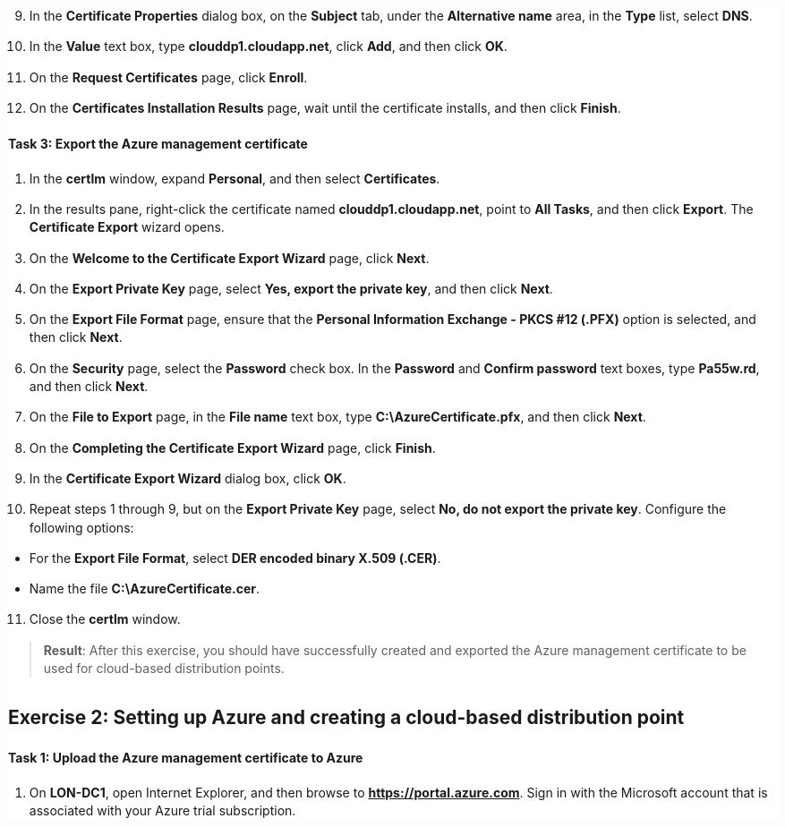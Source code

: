 9. In the  **Certificate Properties** dialog box, on the **Subject** tab, under the **Alternative name** area, in the **Type** list, select **DNS**.

10. In the  **Value** text box, type **clouddp1.cloudapp.net**, click  **Add**, and then click  **OK**.

11. On the  **Request Certificates** page, click **Enroll**.

12. On the  **Certificates Installation Results** page, wait until the certificate installs, and then click **Finish**.



#### Task 3: Export the Azure management certificate
  
1. In the  **certlm** window, expand **Personal**, and then select  **Certificates**.

2. In the results pane, right-click the certificate named  **clouddp1.cloudapp.net**, point to  **All Tasks**, and then click  **Export**. The  **Certificate Export** wizard opens.

3. On the  **Welcome to the Certificate Export Wizard** page, click **Next**.

4. On the  **Export Private Key** page, select **Yes, export the private key**, and then click  **Next**.

5. On the  **Export File Format** page, ensure that the **Personal Information Exchange - PKCS #12 (.PFX)** option is selected, and then click **Next**.

6. On the  **Security** page, select the **Password** check box. In the **Password** and **Confirm password** text boxes, type **Pa55w.rd**, and then click  **Next**.

7. On the  **File to Export** page, in the **File name** text box, type **C:\\AzureCertificate.pfx**, and then click  **Next**.

8. On the  **Completing the Certificate Export Wizard** page, click **Finish**.

9. In the  **Certificate Export Wizard** dialog box, click **OK**.

10. Repeat steps 1 through 9, but on the  **Export Private Key** page, select **No, do not export the private key**. Configure the following options:

  - For the  **Export File Format**, select  **DER encoded binary X.509 (.CER)**.

  - Name the file  **C:\\AzureCertificate.cer**.

11. Close the  **certlm** window.


>  **Result**: After this exercise, you should have successfully created and exported the Azure management certificate to be used for cloud-based distribution points.


## Exercise 2: Setting up Azure and creating a cloud-based distribution point
  
#### Task 1: Upload the Azure management certificate to Azure
  
1. On  **LON-DC1**, open Internet Explorer, and then browse to  **https://portal.azure.com**. Sign in with the Microsoft account that is associated with your Azure trial subscription.
